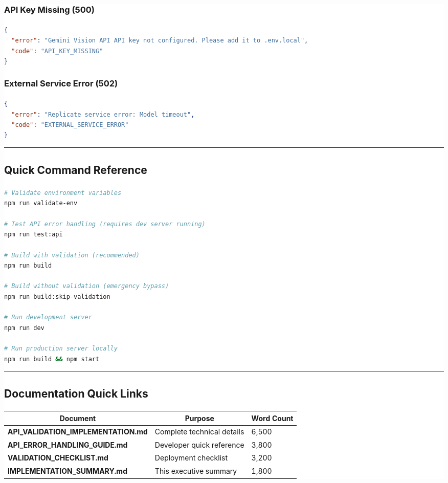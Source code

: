 ### API Key Missing (500)
```json
{
  "error": "Gemini Vision API API key not configured. Please add it to .env.local",
  "code": "API_KEY_MISSING"
}
```

### External Service Error (502)
```json
{
  "error": "Replicate service error: Model timeout",
  "code": "EXTERNAL_SERVICE_ERROR"
}
```

---

## Quick Command Reference

```bash
# Validate environment variables
npm run validate-env

# Test API error handling (requires dev server running)
npm run test:api

# Build with validation (recommended)
npm run build

# Build without validation (emergency bypass)
npm run build:skip-validation

# Run development server
npm run dev

# Run production server locally
npm run build && npm start
```

---

## Documentation Quick Links

| Document | Purpose | Word Count |
|----------|---------|-----------|
| **API_VALIDATION_IMPLEMENTATION.md** | Complete technical details | 6,500 |
| **API_ERROR_HANDLING_GUIDE.md** | Developer quick reference | 3,800 |
| **VALIDATION_CHECKLIST.md** | Deployment checklist | 3,200 |
| **IMPLEMENTATION_SUMMARY.md** | This executive summary | 1,800 |
